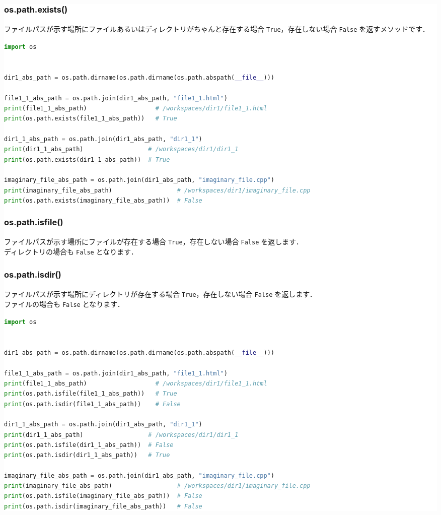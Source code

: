 
### os.path.exists()

ファイルパスが示す場所にファイルあるいはディレクトリがちゃんと存在する場合 `True`，存在しない場合 `False` を返すメソッドです．  

```python
import os


dir1_abs_path = os.path.dirname(os.path.dirname(os.path.abspath(__file__)))

file1_1_abs_path = os.path.join(dir1_abs_path, "file1_1.html")
print(file1_1_abs_path)                   # /workspaces/dir1/file1_1.html
print(os.path.exists(file1_1_abs_path))   # True

dir1_1_abs_path = os.path.join(dir1_abs_path, "dir1_1")
print(dir1_1_abs_path)                  # /workspaces/dir1/dir1_1
print(os.path.exists(dir1_1_abs_path))  # True

imaginary_file_abs_path = os.path.join(dir1_abs_path, "imaginary_file.cpp")
print(imaginary_file_abs_path)                  # /workspaces/dir1/imaginary_file.cpp
print(os.path.exists(imaginary_file_abs_path))  # False
```


### os.path.isfile()

ファイルパスが示す場所にファイルが存在する場合 `True`，存在しない場合 `False` を返します．  
ディレクトリの場合も `False` となります．  


### os.path.isdir()

ファイルパスが示す場所にディレクトリが存在する場合 `True`，存在しない場合 `False` を返します．  
ファイルの場合も `False` となります．  

```python
import os


dir1_abs_path = os.path.dirname(os.path.dirname(os.path.abspath(__file__)))

file1_1_abs_path = os.path.join(dir1_abs_path, "file1_1.html")
print(file1_1_abs_path)                   # /workspaces/dir1/file1_1.html
print(os.path.isfile(file1_1_abs_path))   # True
print(os.path.isdir(file1_1_abs_path))    # False

dir1_1_abs_path = os.path.join(dir1_abs_path, "dir1_1")
print(dir1_1_abs_path)                  # /workspaces/dir1/dir1_1
print(os.path.isfile(dir1_1_abs_path))  # False
print(os.path.isdir(dir1_1_abs_path))   # True

imaginary_file_abs_path = os.path.join(dir1_abs_path, "imaginary_file.cpp")
print(imaginary_file_abs_path)                  # /workspaces/dir1/imaginary_file.cpp
print(os.path.isfile(imaginary_file_abs_path))  # False
print(os.path.isdir(imaginary_file_abs_path))   # False
```
